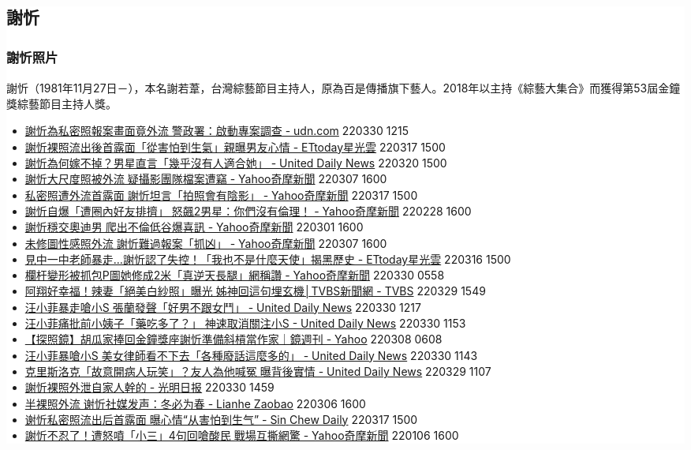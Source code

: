 ## 謝忻

### 謝忻照片

謝忻（1981年11月27日－），本名謝若葦，台灣綜藝節目主持人，原為百是傳播旗下藝人。2018年以主持《綜藝大集合》而獲得第53屆金鐘獎綜藝節目主持人獎。
- [謝忻為私密照報案畫面竟外流 警政署：啟動專案調查 - udn.com](https://udn.com/news/story/7315/6202386 "謝忻為私密照報案畫面竟外流 警政署：啟動專案調查 - udn.com") 220330 1215
- [謝忻裸照流出後首露面「從害怕到生氣」親曝男友心情 - ETtoday星光雲](https://star.ettoday.net/news/2210196 "謝忻裸照流出後首露面「從害怕到生氣」親曝男友心情 - ETtoday星光雲") 220317 1500
- [謝忻為何嫁不掉？男星直言「幾乎沒有人適合她」 - United Daily News](https://stars.udn.com/star/story/10091/6177908 "謝忻為何嫁不掉？男星直言「幾乎沒有人適合她」 - United Daily News") 220320 1500
- [謝忻大尺度照被外流 疑攝影團隊檔案遭竊 - Yahoo奇摩新聞](https://tw.news.yahoo.com/%E8%AC%9D%E5%BF%BB%E5%A4%A7%E5%B0%BA%E5%BA%A6%E7%85%A7%E8%A2%AB%E5%A4%96%E6%B5%81-%E7%96%91%E6%94%9D%E5%BD%B1%E5%9C%98%E9%9A%8A%E6%AA%94%E6%A1%88%E9%81%AD%E7%AB%8A-234503730.html "謝忻大尺度照被外流 疑攝影團隊檔案遭竊 - Yahoo奇摩新聞") 220307 1600
- [私密照遭外流首露面 謝忻坦言「拍照會有陰影」 - Yahoo奇摩新聞](https://tw.news.yahoo.com/%E7%A7%81%E5%AF%86%E7%85%A7%E9%81%AD%E5%A4%96%E6%B5%81%E9%A6%96%E9%9C%B2%E9%9D%A2-%E8%AC%9D%E5%BF%BB%E5%9D%A6%E8%A8%80-%E6%8B%8D%E7%85%A7%E6%9C%83%E6%9C%89%E9%99%B0%E5%BD%B1-000004599.html "私密照遭外流首露面 謝忻坦言「拍照會有陰影」 - Yahoo奇摩新聞") 220317 1500
- [謝忻自爆「遭圈內好友排擠」 怒飆2男星：你們沒有倫理！ - Yahoo奇摩新聞](https://tw.news.yahoo.com/%E8%AC%9D%E5%BF%BB%E8%87%AA%E7%88%86-%E9%81%AD%E5%9C%88%E5%85%A7%E5%A5%BD%E5%8F%8B%E6%8E%92%E6%93%A0-%E6%80%92%E9%A3%862%E7%94%B7%E6%98%9F-%E4%BD%A0%E5%80%91%E6%B2%92%E6%9C%89%E5%80%AB%E7%90%86-153000277.html "謝忻自爆「遭圈內好友排擠」 怒飆2男星：你們沒有倫理！ - Yahoo奇摩新聞") 220228 1600
- [謝忻穩交奧迪男 爬出不倫低谷爆喜訊 - Yahoo奇摩新聞](https://tw.news.yahoo.com/%E8%AC%9D%E5%BF%BB%E7%A9%A9%E4%BA%A4%E5%A5%A7%E8%BF%AA%E7%94%B7-%E7%88%AC%E5%87%BA%E4%B8%8D%E5%80%AB%E4%BD%8E%E8%B0%B7%E7%88%86%E5%96%9C%E8%A8%8A-050502781.html "謝忻穩交奧迪男 爬出不倫低谷爆喜訊 - Yahoo奇摩新聞") 220301 1600
- [未修圖性感照外流 謝忻難過報案「抓凶」 - Yahoo奇摩新聞](https://tw.news.yahoo.com/%E6%9C%AA%E4%BF%AE%E5%9C%96%E6%80%A7%E6%84%9F%E7%85%A7%E5%A4%96%E6%B5%81-%E8%AC%9D%E5%BF%BB%E9%9B%A3%E9%81%8E%E5%A0%B1%E6%A1%88-%E6%8A%93%E5%87%B6-005442462.html "未修圖性感照外流 謝忻難過報案「抓凶」 - Yahoo奇摩新聞") 220307 1600
- [見中一中老師暴走…謝忻認了失控！「我也不是什麼天使」揭黑歷史 - ETtoday星光雲](https://star.ettoday.net/news/2209100 "見中一中老師暴走…謝忻認了失控！「我也不是什麼天使」揭黑歷史 - ETtoday星光雲") 220316 1500
- [欄杆變形被抓包P圖她修成2米「真逆天長腿」網稱讚 - Yahoo奇摩新聞](https://tw.news.yahoo.com/%E6%AC%84%E6%9D%86%E8%AE%8A%E5%BD%A2%E8%A2%AB%E6%8A%93%E5%8C%85p%E5%9C%96-%E5%A5%B9%E4%BF%AE%E6%88%902%E7%B1%B3-%E7%9C%9F%E9%80%86%E5%A4%A9%E9%95%B7%E8%85%BF-%E7%B6%B2%E7%A8%B1%E8%AE%9A-215854233.html "欄杆變形被抓包P圖她修成2米「真逆天長腿」網稱讚 - Yahoo奇摩新聞") 220330 0558
- [阿翔好幸福！辣妻「絕美白紗照」曝光 姊神回這句埋玄機│TVBS新聞網 - TVBS](https://news.tvbs.com.tw/entertainment/1752754 "阿翔好幸福！辣妻「絕美白紗照」曝光 姊神回這句埋玄機│TVBS新聞網 - TVBS") 220329 1549
- [汪小菲暴走嗆小S 張蘭發聲「好男不跟女鬥」 - United Daily News](https://stars.udn.com/star/story/10088/6202391?from=udn-ch1_breaknews-1-cate8-news "汪小菲暴走嗆小S 張蘭發聲「好男不跟女鬥」 - United Daily News") 220330 1217
- [汪小菲痛批前小姨子「藥吃多了？」 神速取消關注小S - United Daily News](https://stars.udn.com/star/story/10088/6202259 "汪小菲痛批前小姨子「藥吃多了？」 神速取消關注小S - United Daily News") 220330 1153
- [【探照鏡】胡瓜家捧回金鐘獎座謝忻準備斜槓當作家｜鏡週刊 - Yahoo](https://tw.tv.yahoo.com/%E6%8E%A2%E7%85%A7%E9%8F%A1-%E8%83%A1%E7%93%9C%E5%AE%B6%E6%8D%A7%E5%9B%9E%E9%87%91%E9%90%98%E7%8D%8E%E5%BA%A7-%E8%AC%9D%E5%BF%BB%E6%BA%96%E5%82%99%E6%96%9C%E6%A7%93%E7%95%B6%E4%BD%9C%E5%AE%B6-%E9%8F%A1%E9%80%B1%E5%88%8A-162153719.html "【探照鏡】胡瓜家捧回金鐘獎座謝忻準備斜槓當作家｜鏡週刊 - Yahoo") 220308 0608
- [汪小菲暴嗆小S 美女律師看不下去「各種廢話這麼多的」 - United Daily News](https://stars.udn.com/star/story/10088/6202217?from=udn-ch1_breaknews-1-cate8-news "汪小菲暴嗆小S 美女律師看不下去「各種廢話這麼多的」 - United Daily News") 220330 1143
- [克里斯洛克「故意開病人玩笑」？友人為他喊冤 曝背後實情 - United Daily News](https://stars.udn.com/star/story/10090/6199243 "克里斯洛克「故意開病人玩笑」？友人為他喊冤 曝背後實情 - United Daily News") 220329 1107
- [謝忻裸照外泄自家人幹的 - 光明日报](https://guangming.com.my/%E8%AC%9D%E5%BF%BB%E8%A3%B8%E7%85%A7%E5%A4%96%E6%B3%84-%E8%87%AA%E5%AE%B6%E4%BA%BA%E5%B9%B9%E7%9A%84 "謝忻裸照外泄自家人幹的 - 光明日报") 220330 1459
- [半裸照外流 谢忻社媒发声：冬必为春 -  Lianhe Zaobao](https://www.zaobao.com.sg/entertainment/story20220306-1249517 "半裸照外流 谢忻社媒发声：冬必为春 -  Lianhe Zaobao") 220306 1600
- [谢忻私密照流出后首露面 曝心情“从害怕到生气” - Sin Chew Daily](https://www.sinchew.com.my/20220317/%E8%B0%A2%E5%BF%BB%E7%A7%81%E5%AF%86%E7%85%A7%E6%B5%81%E5%87%BA%E5%90%8E%E9%A6%96%E9%9C%B2%E9%9D%A2-%E6%9B%9D%E5%BF%83%E6%83%85%E4%BB%8E%E5%AE%B3%E6%80%95%E5%88%B0%E7%94%9F%E6%B0%94/ "谢忻私密照流出后首露面 曝心情“从害怕到生气” - Sin Chew Daily") 220317 1500
- [謝忻不忍了！遭怒噴「小三」4句回嗆酸民 戰場互撕網驚 - Yahoo奇摩新聞](https://tw.news.yahoo.com/%E8%AC%9D%E5%BF%BB%E4%B8%8D%E5%BF%8D%E4%BA%86-%E9%81%AD%E6%80%92%E5%99%B4-%E5%B0%8F%E4%B8%89-4%E5%8F%A5%E5%9B%9E%E5%97%86%E9%85%B8%E6%B0%91-%E6%88%B0%E5%A0%B4%E4%BA%92%E6%92%95%E7%B6%B2%E9%A9%9A-015408034.html "謝忻不忍了！遭怒噴「小三」4句回嗆酸民 戰場互撕網驚 - Yahoo奇摩新聞") 220106 1600
